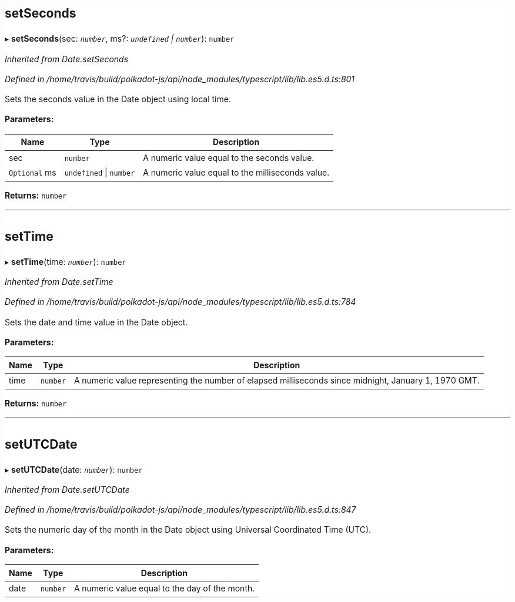 ##  setSeconds

▸ **setSeconds**(sec: *`number`*, ms?: *`undefined` \| `number`*): `number`

*Inherited from Date.setSeconds*

*Defined in /home/travis/build/polkadot-js/api/node_modules/typescript/lib/lib.es5.d.ts:801*

Sets the seconds value in the Date object using local time.

**Parameters:**

| Name | Type | Description |
| ------ | ------ | ------ |
| sec | `number` |  A numeric value equal to the seconds value. |
| `Optional` ms | `undefined` \| `number` |  A numeric value equal to the milliseconds value. |

**Returns:** `number`

___
<a id="settime"></a>

##  setTime

▸ **setTime**(time: *`number`*): `number`

*Inherited from Date.setTime*

*Defined in /home/travis/build/polkadot-js/api/node_modules/typescript/lib/lib.es5.d.ts:784*

Sets the date and time value in the Date object.

**Parameters:**

| Name | Type | Description |
| ------ | ------ | ------ |
| time | `number` |  A numeric value representing the number of elapsed milliseconds since midnight, January 1, 1970 GMT. |

**Returns:** `number`

___
<a id="setutcdate"></a>

##  setUTCDate

▸ **setUTCDate**(date: *`number`*): `number`

*Inherited from Date.setUTCDate*

*Defined in /home/travis/build/polkadot-js/api/node_modules/typescript/lib/lib.es5.d.ts:847*

Sets the numeric day of the month in the Date object using Universal Coordinated Time (UTC).

**Parameters:**

| Name | Type | Description |
| ------ | ------ | ------ |
| date | `number` |  A numeric value equal to the day of the month. |

